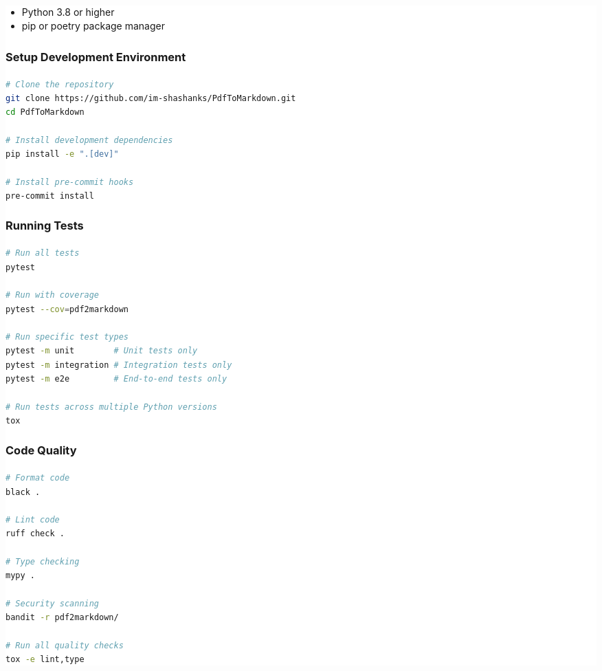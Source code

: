 - Python 3.8 or higher
- pip or poetry package manager

### Setup Development Environment

```bash
# Clone the repository
git clone https://github.com/im-shashanks/PdfToMarkdown.git
cd PdfToMarkdown

# Install development dependencies
pip install -e ".[dev]"

# Install pre-commit hooks
pre-commit install
```

### Running Tests

```bash
# Run all tests
pytest

# Run with coverage
pytest --cov=pdf2markdown

# Run specific test types
pytest -m unit        # Unit tests only
pytest -m integration # Integration tests only
pytest -m e2e         # End-to-end tests only

# Run tests across multiple Python versions
tox
```

### Code Quality

```bash
# Format code
black .

# Lint code
ruff check .

# Type checking
mypy .

# Security scanning
bandit -r pdf2markdown/

# Run all quality checks
tox -e lint,type
```

